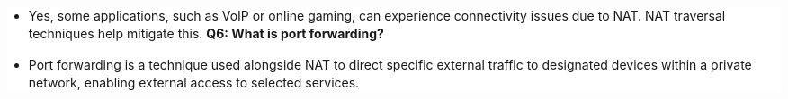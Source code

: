 
* Yes, some applications, such as VoIP or online gaming, can experience connectivity issues due to NAT. NAT traversal techniques help mitigate this.
**Q6: What is port forwarding?**


* Port forwarding is a technique used alongside NAT to direct specific external traffic to designated devices within a private network, enabling external access to selected services.


